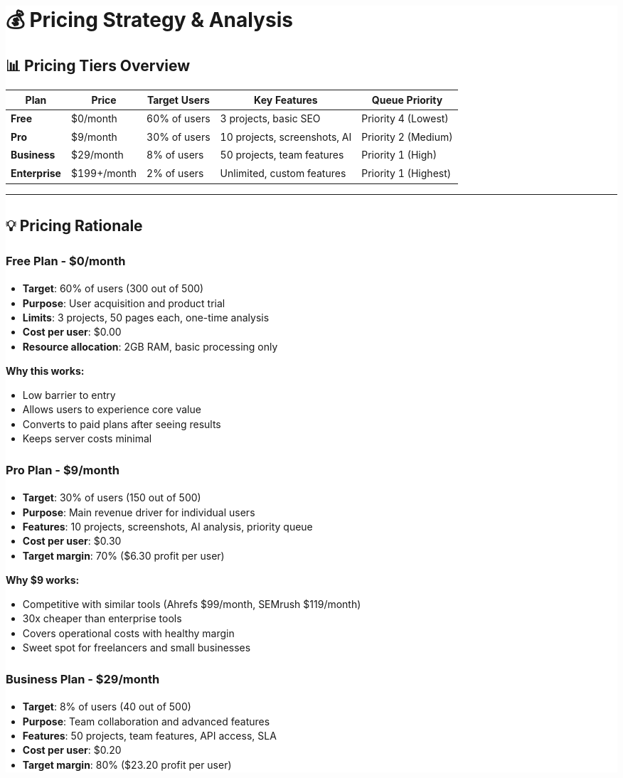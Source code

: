 # 💰 **Pricing Strategy & Analysis**

## 📊 **Pricing Tiers Overview**

| Plan | Price | Target Users | Key Features | Queue Priority |
|------|-------|--------------|--------------|----------------|
| **Free** | $0/month | 60% of users | 3 projects, basic SEO | Priority 4 (Lowest) |
| **Pro** | $9/month | 30% of users | 10 projects, screenshots, AI | Priority 2 (Medium) |
| **Business** | $29/month | 8% of users | 50 projects, team features | Priority 1 (High) |
| **Enterprise** | $199+/month | 2% of users | Unlimited, custom features | Priority 1 (Highest) |

---

## 💡 **Pricing Rationale**

### **Free Plan - $0/month**
- **Target**: 60% of users (300 out of 500)
- **Purpose**: User acquisition and product trial
- **Limits**: 3 projects, 50 pages each, one-time analysis
- **Cost per user**: $0.00
- **Resource allocation**: 2GB RAM, basic processing only

**Why this works:**
- Low barrier to entry
- Allows users to experience core value
- Converts to paid plans after seeing results
- Keeps server costs minimal

### **Pro Plan - $9/month**
- **Target**: 30% of users (150 out of 500)
- **Purpose**: Main revenue driver for individual users
- **Features**: 10 projects, screenshots, AI analysis, priority queue
- **Cost per user**: $0.30
- **Target margin**: 70% ($6.30 profit per user)

**Why $9 works:**
- Competitive with similar tools (Ahrefs $99/month, SEMrush $119/month)
- 30x cheaper than enterprise tools
- Covers operational costs with healthy margin
- Sweet spot for freelancers and small businesses

### **Business Plan - $29/month**
- **Target**: 8% of users (40 out of 500)
- **Purpose**: Team collaboration and advanced features
- **Features**: 50 projects, team features, API access, SLA
- **Cost per user**: $0.20
- **Target margin**: 80% ($23.20 profit per user)
